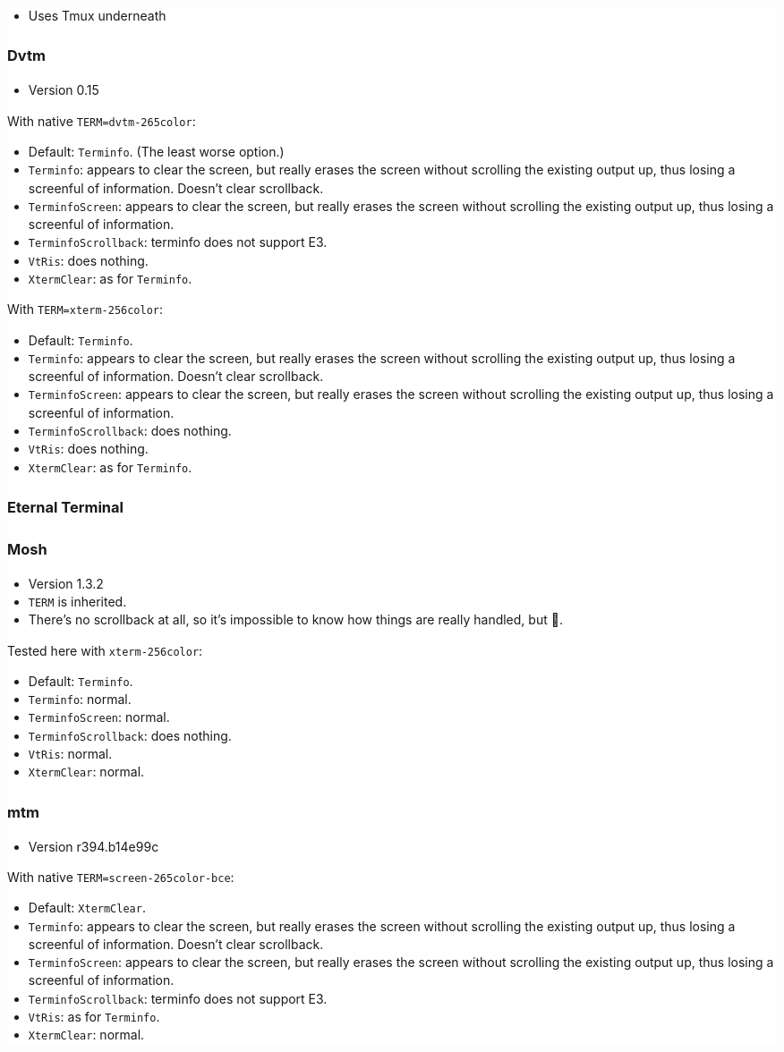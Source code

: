 - Uses Tmux underneath

### Dvtm

- Version 0.15

With native `TERM=dvtm-265color`:

- Default: `Terminfo`. (The least worse option.)
- `Terminfo`: appears to clear the screen, but really erases the screen without scrolling the
  existing output up, thus losing a screenful of information. Doesn’t clear scrollback.
- `TerminfoScreen`: appears to clear the screen, but really erases the screen without scrolling the
  existing output up, thus losing a screenful of information.
- `TerminfoScrollback`: terminfo does not support E3.
- `VtRis`: does nothing.
- `XtermClear`: as for `Terminfo`.

With `TERM=xterm-256color`:

- Default: `Terminfo`.
- `Terminfo`: appears to clear the screen, but really erases the screen without scrolling the
  existing output up, thus losing a screenful of information. Doesn’t clear scrollback.
- `TerminfoScreen`: appears to clear the screen, but really erases the screen without scrolling the
  existing output up, thus losing a screenful of information.
- `TerminfoScrollback`: does nothing.
- `VtRis`: does nothing.
- `XtermClear`: as for `Terminfo`.

### Eternal Terminal

### Mosh

- Version 1.3.2
- `TERM` is inherited.
- There’s no scrollback at all, so it’s impossible to know how things are really handled, but 🤷.

Tested here with `xterm-256color`:

- Default: `Terminfo`.
- `Terminfo`: normal.
- `TerminfoScreen`: normal.
- `TerminfoScrollback`: does nothing.
- `VtRis`: normal.
- `XtermClear`: normal.

### mtm

- Version r394.b14e99c

With native `TERM=screen-265color-bce`:

- Default: `XtermClear`.
- `Terminfo`: appears to clear the screen, but really erases the screen without scrolling the
  existing output up, thus losing a screenful of information. Doesn’t clear scrollback.
- `TerminfoScreen`: appears to clear the screen, but really erases the screen without scrolling the
  existing output up, thus losing a screenful of information.
- `TerminfoScrollback`: terminfo does not support E3.
- `VtRis`: as for `Terminfo`.
- `XtermClear`: normal.
